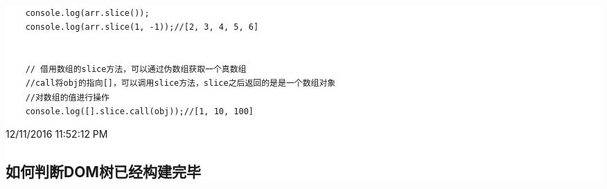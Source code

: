 	    console.log(arr.slice());
	    console.log(arr.slice(1, -1));//[2, 3, 4, 5, 6]
	
	
	    // 借用数组的slice方法，可以通过伪数组获取一个真数组
	    //call将obj的指向[]，可以调用slice方法，slice之后返回的是是一个数组对象
	    //对数组的值进行操作
	    console.log([].slice.call(obj));//[1, 10, 100]
12/11/2016 11:52:12 PM 


## 如何判断DOM树已经构建完毕 ##
	